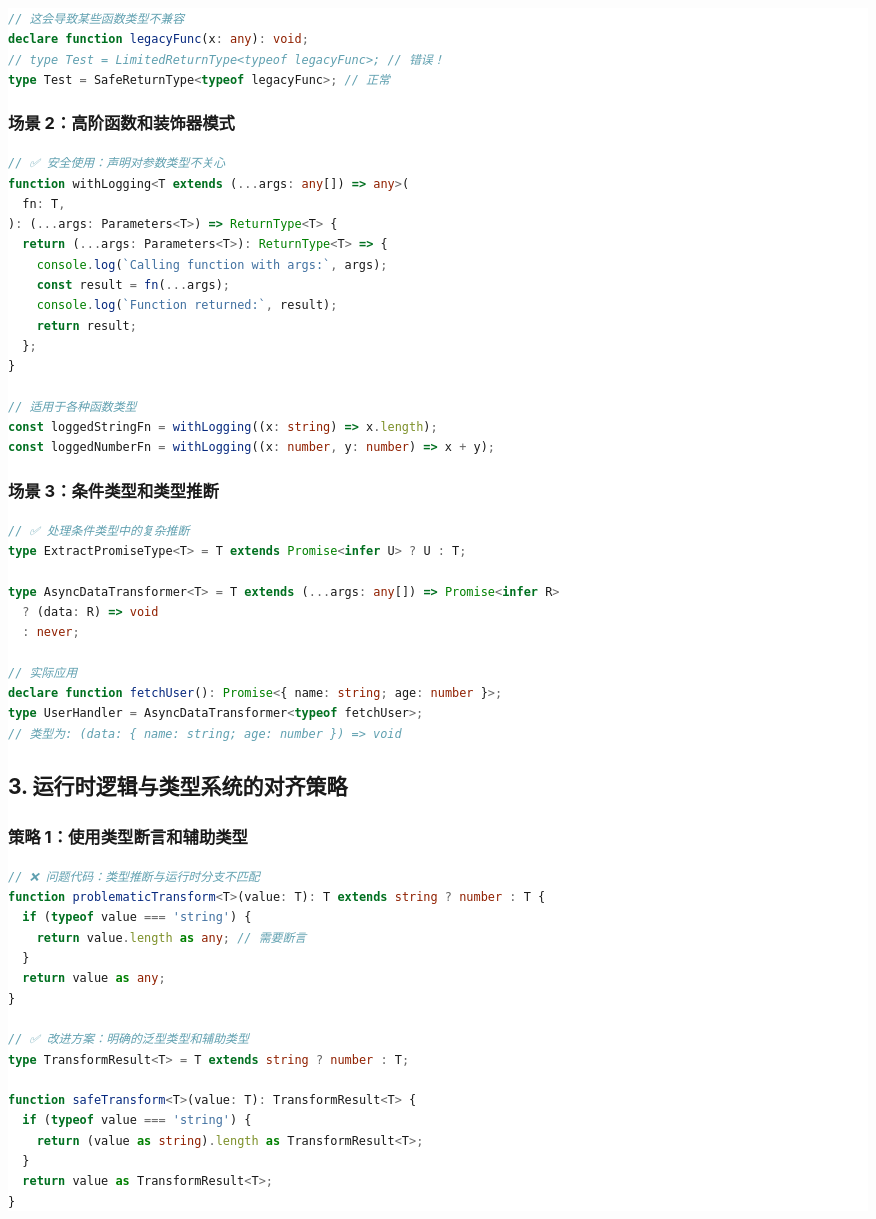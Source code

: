 ```typescript
// 这会导致某些函数类型不兼容
declare function legacyFunc(x: any): void;
// type Test = LimitedReturnType<typeof legacyFunc>; // 错误！
type Test = SafeReturnType<typeof legacyFunc>; // 正常
```

### 场景 2：高阶函数和装饰器模式

```typescript
// ✅ 安全使用：声明对参数类型不关心
function withLogging<T extends (...args: any[]) => any>(
  fn: T,
): (...args: Parameters<T>) => ReturnType<T> {
  return (...args: Parameters<T>): ReturnType<T> => {
    console.log(`Calling function with args:`, args);
    const result = fn(...args);
    console.log(`Function returned:`, result);
    return result;
  };
}

// 适用于各种函数类型
const loggedStringFn = withLogging((x: string) => x.length);
const loggedNumberFn = withLogging((x: number, y: number) => x + y);
```

### 场景 3：条件类型和类型推断

```typescript
// ✅ 处理条件类型中的复杂推断
type ExtractPromiseType<T> = T extends Promise<infer U> ? U : T;

type AsyncDataTransformer<T> = T extends (...args: any[]) => Promise<infer R>
  ? (data: R) => void
  : never;

// 实际应用
declare function fetchUser(): Promise<{ name: string; age: number }>;
type UserHandler = AsyncDataTransformer<typeof fetchUser>;
// 类型为: (data: { name: string; age: number }) => void
```

## 3. 运行时逻辑与类型系统的对齐策略

### 策略 1：使用类型断言和辅助类型

```typescript
// ❌ 问题代码：类型推断与运行时分支不匹配
function problematicTransform<T>(value: T): T extends string ? number : T {
  if (typeof value === 'string') {
    return value.length as any; // 需要断言
  }
  return value as any;
}

// ✅ 改进方案：明确的泛型类型和辅助类型
type TransformResult<T> = T extends string ? number : T;

function safeTransform<T>(value: T): TransformResult<T> {
  if (typeof value === 'string') {
    return (value as string).length as TransformResult<T>;
  }
  return value as TransformResult<T>;
}
```